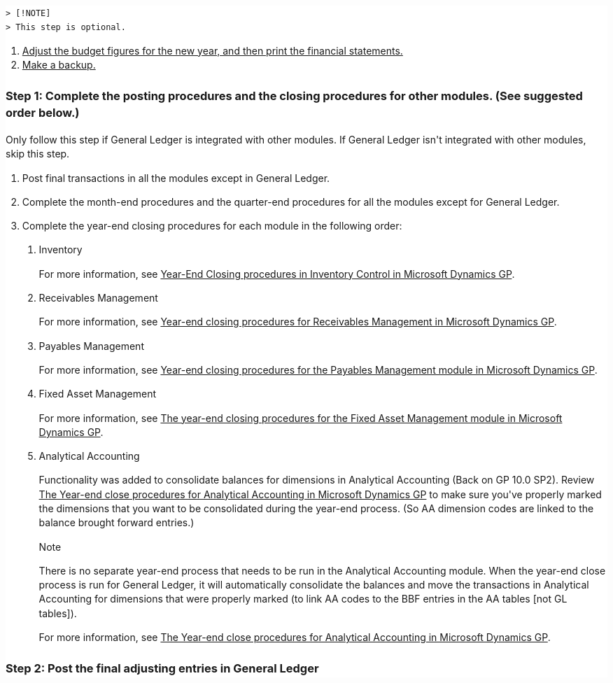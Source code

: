     > [!NOTE]
    > This step is optional.

1. [Adjust the budget figures for the new year, and then print the financial statements.](#step-13-adjust-the-budget-figures-for-the-new-year-and-then-print-the-financial-statements)
1. [Make a backup.](#step-14-make-a-backup)

### Step 1: Complete the posting procedures and the closing procedures for other modules. (See suggested order below.)

Only follow this step if General Ledger is integrated with other modules. If General Ledger isn't integrated with other modules, skip this step.

1. Post final transactions in all the modules except in General Ledger.
2. Complete the month-end procedures and the quarter-end procedures for all the modules except for General Ledger.
3. Complete the year-end closing procedures for each module in the following order:

    1. Inventory

        For more information, see [Year-End Closing procedures in Inventory Control in Microsoft Dynamics GP](year-end-closing-inventory-control.md).

    2. Receivables Management

        For more information, see [Year-end closing procedures for Receivables Management in Microsoft Dynamics GP](year-end-closing-procedures-for-receivables-management.md).

    3. Payables Management

        For more information, see [Year-end closing procedures for the Payables Management module in Microsoft Dynamics GP](year-end-closing-payables-management.md).

    4. Fixed Asset Management

        For more information, see [The year-end closing procedures for the Fixed Asset Management module in Microsoft Dynamics GP](the-year-end-closing-procedures.md).

    5. Analytical Accounting

        Functionality was added to consolidate balances for dimensions in Analytical Accounting (Back on GP 10.0 SP2). Review [The Year-end close procedures for Analytical Accounting in Microsoft Dynamics GP](https://support.microsoft.com/help/960356) to make sure you've properly marked the dimensions that you want to be consolidated during the year-end process. (So AA dimension codes are linked to the balance brought forward entries.)

        > [!NOTE]
        > There is no separate year-end process that needs to be run in the Analytical Accounting module. When the year-end close process is run for General Ledger, it will automatically consolidate the balances and move the transactions in Analytical Accounting for dimensions that were properly marked (to link AA codes to the BBF entries in the AA tables [not GL tables]).

        For more information, see [The Year-end close procedures for Analytical Accounting in Microsoft Dynamics GP](https://support.microsoft.com/help/960356).

### Step 2: Post the final adjusting entries in General Ledger
